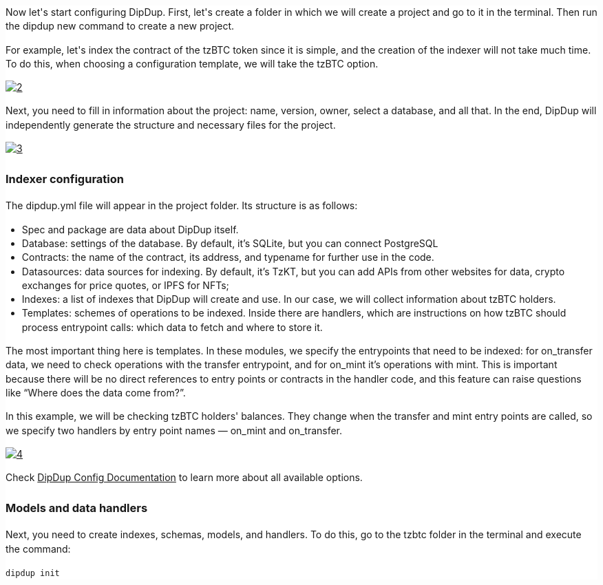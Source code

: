 Now let's start configuring DipDup. First, let's create a folder in which we will create a project and go to it in the terminal. Then run the dipdup new command to create a new project.

For example, let's index the contract of the tzBTC token since it is simple, and the creation of the indexer will not take much time. To do this, when choosing a configuration template, we will take the tzBTC option.

[![2](/img/developing/dipdup2.png)](https://indexers.tezos.org.ua/static/a4ddf29abc78418f42b0aadbe536d42b/9bae8/2.png)

Next, you need to fill in information about the project: name, version, owner, select a database, and all that. In the end, DipDup will independently generate the structure and necessary files for the project.

[![3](/img/developing/dipdup3.png)](https://indexers.tezos.org.ua/static/ce921a279cebd9fecacd4e86b0391c7f/91425/3.png)

### [](https://indexers.tezos.org.ua/dipdup-dappetizer#indexer-configuration)Indexer configuration

The dipdup.yml file will appear in the project folder. Its structure is as follows:

*   Spec and package are data about DipDup itself.
*   Database: settings of the database. By default, it’s SQLite, but you can connect PostgreSQL
*   Contracts: the name of the contract, its address, and typename for further use in the code.
*   Datasources: data sources for indexing. By default, it’s TzKT, but you can add APIs from other websites for data, crypto exchanges for price quotes, or IPFS for NFTs;
*   Indexes: a list of indexes that DipDup will create and use. In our case, we will collect information about tzBTC holders.
*   Templates: schemes of operations to be indexed. Inside there are handlers, which are instructions on how tzBTC should process entrypoint calls: which data to fetch and where to store it.

The most important thing here is templates. In these modules, we specify the entrypoints that need to be indexed: for on\_transfer data, we need to check operations with the transfer entrypoint, and for on\_mint it’s operations with mint. This is important because there will be no direct references to entry points or contracts in the handler code, and this feature can raise questions like “Where does the data come from?”.

In this example, we will be checking tzBTC holders' balances. They change when the transfer and mint entry points are called, so we specify two handlers by entry point names — on\_mint and on\_transfer.

[![4](/img/developing/dipdup4.png)](https://indexers.tezos.org.ua/static/94fa88718212cf7f75282cce5fe2e141/4c530/4.png)

Check [DipDup Config Documentation](https://docs.dipdup.io/getting-started/creating-config) to learn more about all available options.

### [](https://indexers.tezos.org.ua/dipdup-dappetizer#models-and-data-handlers)Models and data handlers

Next, you need to create indexes, schemas, models, and handlers. To do this, go to the tzbtc folder in the terminal and execute the command:

```bash
dipdup init
```
